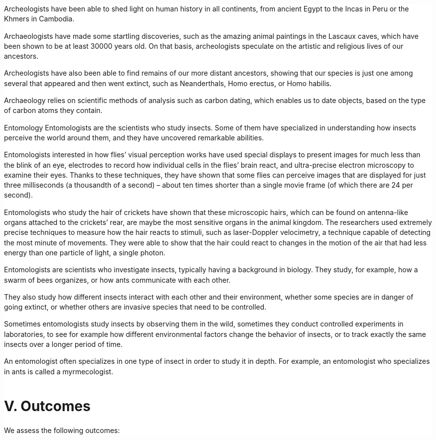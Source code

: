 Archeologists have been able to shed light on human history in all continents, from ancient Egypt to the Incas in Peru or the Khmers in Cambodia. 

Archaeologists have made some startling discoveries, such as the amazing animal paintings in the Lascaux caves, which have been shown to be at least 30000 years old. On that basis, archeologists speculate on the artistic and religious lives of our ancestors. 

Archeologists have also been able to find remains of our more distant ancestors, showing that our species is just one among several that appeared and then went extinct, such as Neanderthals, Homo erectus, or Homo habilis. 

Archaeology relies on scientific methods of analysis such as carbon dating, which enables us to date objects, based on the type of carbon atoms they contain. </td>
  </tr>
  <tr>
   <td style="text-align:left;width: 5em; "> Entomology </td>
   <td style="text-align:left;width: 20em; "> Entomologists are the scientists who study insects. Some of them have specialized in understanding how insects perceive the world around them, and they have uncovered remarkable abilities. 

Entomologists interested in how flies’ visual perception works have used special displays to present images for much less than the blink of an eye, electrodes to record how individual cells in the flies’ brain react, and ultra-precise electron microscopy to examine their eyes. Thanks to these techniques, they have shown that some flies can perceive images that are displayed for just three milliseconds (a thousandth of a second) – about ten times shorter than a single movie frame (of which there are 24 per second). 

Entomologists who study the hair of crickets have shown that these microscopic hairs, which can be found on antenna-like organs attached to the crickets’ rear, are maybe the most sensitive organs in the animal kingdom. The researchers used extremely precise techniques to measure how the hair reacts to stimuli, such as laser-Doppler velocimetry, a technique capable of detecting the most minute of movements. They were able to show that the hair could react to changes in the motion of the air that had less energy than one particle of light, a single photon. </td>
   <td style="text-align:left;width: 20em; "> Entomologists are scientists who investigate insects, typically having a background in biology. They study, for example, how a swarm of bees organizes, or how ants communicate with each other. 

They also study how different insects interact with each other and their environment, whether some species are in danger of going extinct, or whether others are invasive species that need to be controlled.

Sometimes entomologists study insects by observing them in the wild, sometimes they conduct controlled experiments in laboratories, to see for example how different environmental factors change the behavior of insects, or to track exactly the same insects over a longer period of time.

An entomologist often specializes in one type of insect in order to study it in depth. For example, an entomologist who specializes in ants is called a myrmecologist. </td>
  </tr>
</tbody>
</table>

# V. Outcomes

We assess the following outcomes: 
